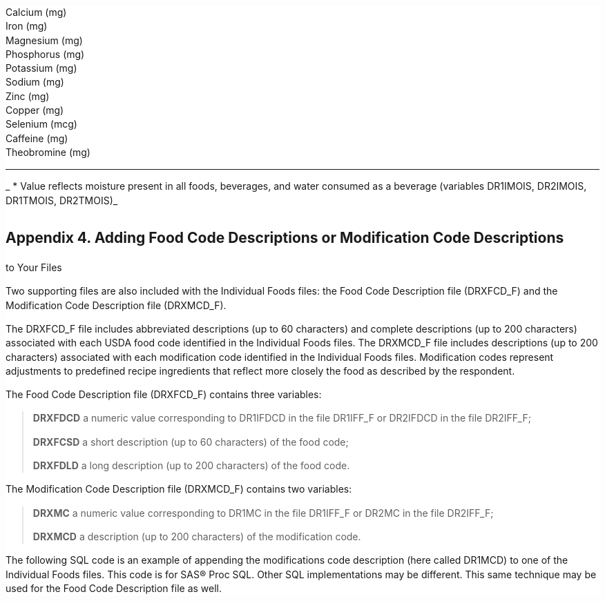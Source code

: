 Calcium (mg)  
Iron (mg)  
Magnesium (mg)  
Phosphorus (mg)  
Potassium (mg)  
Sodium (mg)  
Zinc (mg)  
Copper (mg)  
Selenium (mcg)  
Caffeine (mg)  
Theobromine (mg)  
__________________________________________________________________________

_  * Value reflects moisture present in all foods, beverages, and water
consumed as a beverage (variables DR1IMOIS, DR2IMOIS, DR1TMOIS, DR2TMOIS)_



## Appendix 4. Adding Food Code Descriptions or Modification Code Descriptions
to Your Files

Two supporting files are also included with the Individual Foods files: the
Food Code Description file (DRXFCD_F) and the Modification Code Description
file (DRXMCD_F).

The DRXFCD_F file includes abbreviated descriptions (up to 60 characters) and
complete descriptions (up to 200 characters) associated with each USDA food
code identified in the Individual Foods files. The DRXMCD_F file includes
descriptions (up to 200 characters) associated with each modification code
identified in the Individual Foods files. Modification codes represent
adjustments to predefined recipe ingredients that reflect more closely the
food as described by the respondent.

The Food Code Description file (DRXFCD_F) contains three variables:

> **DRXFDCD** a numeric value corresponding to DR1IFDCD in the file DR1IFF_F
> or DR2IFDCD in the file DR2IFF_F;
>
> **DRXFCSD** a short description (up to 60 characters) of the food code;
>
> **DRXFDLD** a long description (up to 200 characters) of the food code.

The Modification Code Description file (DRXMCD_F) contains two variables:

> **DRXMC** a numeric value corresponding to DR1MC in the file DR1IFF_F or
> DR2MC in the file DR2IFF_F;
>
> **DRXMCD** a description (up to 200 characters) of the modification code.

The following SQL code is an example of appending the modifications code
description (here called DR1MCD) to one of the Individual Foods files. This
code is for SAS® Proc SQL. Other SQL implementations may be different. This
same technique may be used for the Food Code Description file as well.
